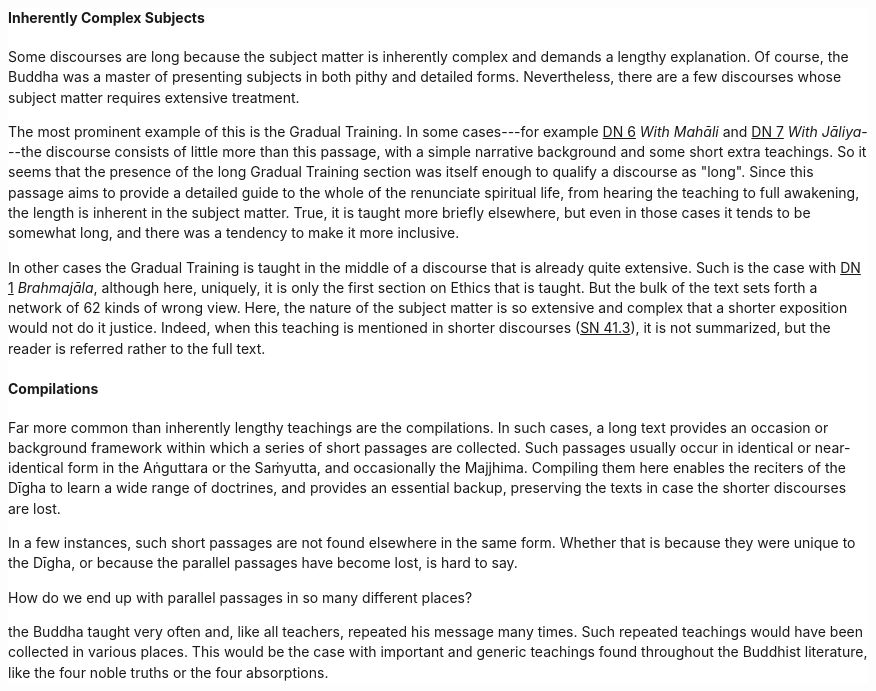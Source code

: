 #### Inherently Complex Subjects

Some discourses are long because the subject matter is inherently
complex and demands a lengthy explanation. Of course, the Buddha was a
master of presenting subjects in both pithy and detailed forms.
Nevertheless, there are a few discourses whose subject matter requires
extensive treatment.

The most prominent example of this is the Gradual Training. In some
cases---for example [DN 6](https://suttacentral.net/dn6) *With
Mahāli* and [DN 7](https://suttacentral.net/dn7) *With
Jāliya*---the discourse consists of little more than this
passage, with a simple narrative background and some short extra
teachings. So it seems that the presence of the long Gradual Training
section was itself enough to qualify a discourse as "long". Since this
passage aims to provide a detailed guide to the whole of the renunciate
spiritual life, from hearing the teaching to full awakening, the length
is inherent in the subject matter. True, it is taught more briefly
elsewhere, but even in those cases it tends to be somewhat long, and
there was a tendency to make it more inclusive.

In other cases the Gradual Training is taught in the middle of a
discourse that is already quite extensive. Such is the case with [DN
1](https://suttacentral.net/dn1) *Brahmajāla*, although
here, uniquely, it is only the first section on Ethics that is taught.
But the bulk of the text sets forth a network of 62 kinds of wrong view.
Here, the nature of the subject matter is so extensive and complex that
a shorter exposition would not do it justice. Indeed, when this teaching
is mentioned in shorter discourses ([SN
41.3](https://suttacentral.net/sn41.3)), it is not summarized, but the
reader is referred rather to the full text.

#### Compilations

Far more common than inherently lengthy teachings are the compilations.
In such cases, a long text provides an occasion or background framework
within which a series of short passages are collected. Such passages
usually occur in identical or near-identical form in the
Aṅguttara or the Saṁyutta, and occasionally
the Majjhima. Compiling them here enables the reciters of the
Dīgha to learn a wide range of doctrines, and provides an
essential backup, preserving the texts in case the shorter discourses
are lost.

In a few instances, such short passages are not found elsewhere in the
same form. Whether that is because they were unique to the
Dīgha, or because the parallel passages have become lost,
is hard to say.

How do we end up with parallel passages in so many different places?

the Buddha taught very often and, like all teachers, repeated his
message many times. Such repeated teachings would have been collected in
various places. This would be the case with important and generic
teachings found throughout the Buddhist literature, like the four noble
truths or the four absorptions.

